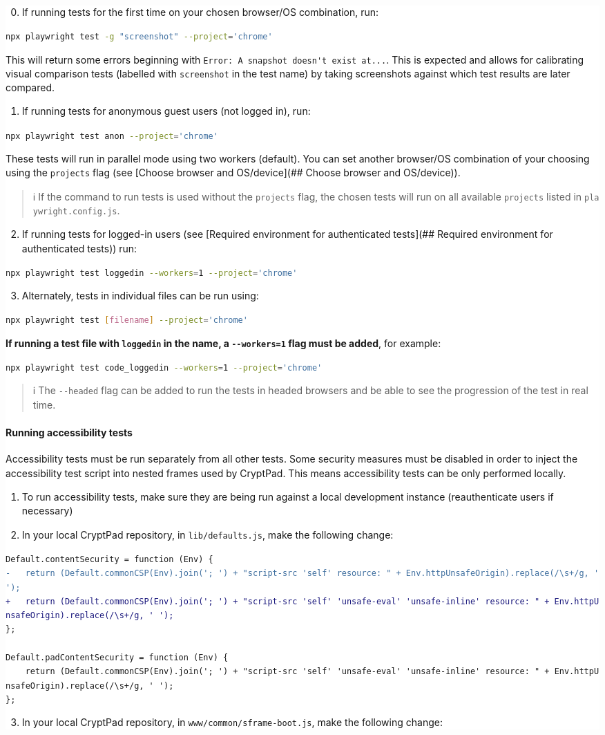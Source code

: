 0. If running tests for the first time on your chosen browser/OS combination, run:

```bash
npx playwright test -g "screenshot" --project='chrome'
```
This will return some errors beginning with `Error: A snapshot doesn't exist at...`. This is expected and allows for calibrating visual comparison tests (labelled with `screenshot` in the test name) by taking screenshots against which test results are later compared. 

1. If running tests for anonymous guest users (not logged in), run: 

```bash
npx playwright test anon --project='chrome'
```

These tests will run in parallel mode using two workers (default).
You can set another browser/OS combination of your choosing using the `projects` flag (see [Choose browser and OS/device](## Choose browser and OS/device)).

> :information_source:
> If the command to run tests is used without the `projects` flag, the chosen tests will run on all available `projects` listed in `playwright.config.js`. 


2. If running tests for logged-in users (see [Required environment for authenticated tests](## Required environment for authenticated tests)) run: 

```bash
npx playwright test loggedin --workers=1 --project='chrome'
```

3. Alternately, tests in individual files can be run using: 

```bash
npx playwright test [filename] --project='chrome'
```
**If running a test file with `loggedin` in the name, a `--workers=1` flag must be added**, for example:

```bash
npx playwright test code_loggedin --workers=1 --project='chrome'

```

> :information_source:
> The `--headed` flag can be added to run the tests in headed browsers and be able to see the progression of the test in real time.

#### Running accessibility tests

Accessibility tests must be run separately from all other tests.
Some security measures must be disabled in order to inject the accessibility test script into nested frames used by CryptPad. This means accessibility tests can be only performed locally.

1. To run accessibility tests, make sure they are being run against a local development instance (reauthenticate users if necessary)

2. In your local CryptPad repository, in `lib/defaults.js`, make the following change: 

```diff
Default.contentSecurity = function (Env) {
-   return (Default.commonCSP(Env).join('; ') + "script-src 'self' resource: " + Env.httpUnsafeOrigin).replace(/\s+/g, ' ');
+   return (Default.commonCSP(Env).join('; ') + "script-src 'self' 'unsafe-eval' 'unsafe-inline' resource: " + Env.httpUnsafeOrigin).replace(/\s+/g, ' ');
};

Default.padContentSecurity = function (Env) {
    return (Default.commonCSP(Env).join('; ') + "script-src 'self' 'unsafe-eval' 'unsafe-inline' resource: " + Env.httpUnsafeOrigin).replace(/\s+/g, ' ');
};
```
3. In your local CryptPad repository, in `www/common/sframe-boot.js`, make the following change: 
